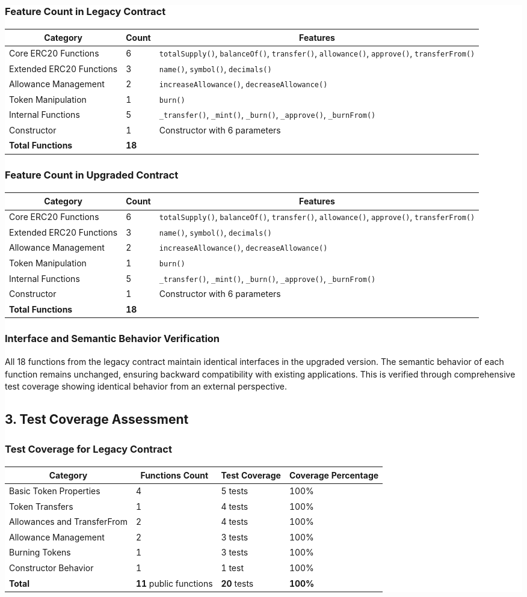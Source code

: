 ### Feature Count in Legacy Contract

| Category | Count | Features |
|----------|-------|----------|
| Core ERC20 Functions | 6 | `totalSupply()`, `balanceOf()`, `transfer()`, `allowance()`, `approve()`, `transferFrom()` |
| Extended ERC20 Functions | 3 | `name()`, `symbol()`, `decimals()` |
| Allowance Management | 2 | `increaseAllowance()`, `decreaseAllowance()` |
| Token Manipulation | 1 | `burn()` |
| Internal Functions | 5 | `_transfer()`, `_mint()`, `_burn()`, `_approve()`, `_burnFrom()` |
| Constructor | 1 | Constructor with 6 parameters |
| **Total Functions** | **18** | |

### Feature Count in Upgraded Contract

| Category | Count | Features |
|----------|-------|----------|
| Core ERC20 Functions | 6 | `totalSupply()`, `balanceOf()`, `transfer()`, `allowance()`, `approve()`, `transferFrom()` |
| Extended ERC20 Functions | 3 | `name()`, `symbol()`, `decimals()` |
| Allowance Management | 2 | `increaseAllowance()`, `decreaseAllowance()` |
| Token Manipulation | 1 | `burn()` |
| Internal Functions | 5 | `_transfer()`, `_mint()`, `_burn()`, `_approve()`, `_burnFrom()` |
| Constructor | 1 | Constructor with 6 parameters |
| **Total Functions** | **18** | |

### Interface and Semantic Behavior Verification

All 18 functions from the legacy contract maintain identical interfaces in the upgraded version. The semantic behavior of each function remains unchanged, ensuring backward compatibility with existing applications. This is verified through comprehensive test coverage showing identical behavior from an external perspective.

## 3. Test Coverage Assessment

### Test Coverage for Legacy Contract

| Category | Functions Count | Test Coverage | Coverage Percentage |
|----------|----------------|---------------|---------------------|
| Basic Token Properties | 4 | 5 tests | 100% |
| Token Transfers | 1 | 4 tests | 100% |
| Allowances and TransferFrom | 2 | 4 tests | 100% |
| Allowance Management | 2 | 3 tests | 100% |
| Burning Tokens | 1 | 3 tests | 100% |
| Constructor Behavior | 1 | 1 test | 100% |
| **Total** | **11** public functions | **20** tests | **100%** |
